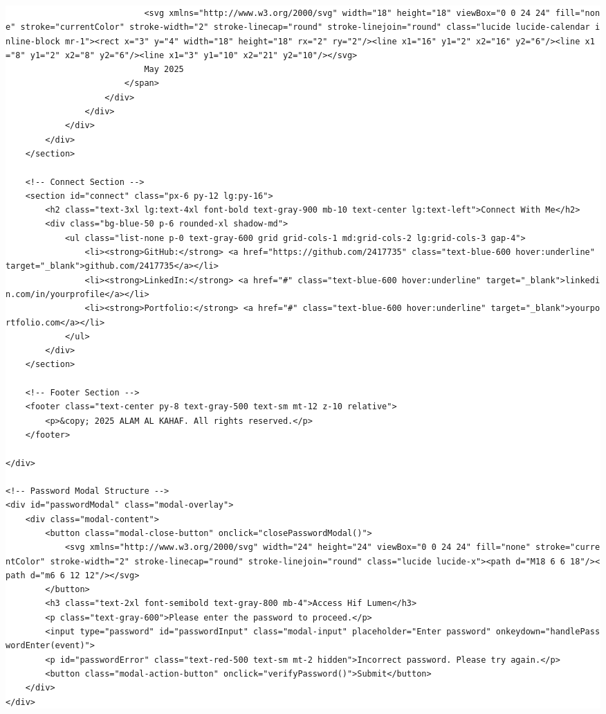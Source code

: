                                 <svg xmlns="http://www.w3.org/2000/svg" width="18" height="18" viewBox="0 0 24 24" fill="none" stroke="currentColor" stroke-width="2" stroke-linecap="round" stroke-linejoin="round" class="lucide lucide-calendar inline-block mr-1"><rect x="3" y="4" width="18" height="18" rx="2" ry="2"/><line x1="16" y1="2" x2="16" y2="6"/><line x1="8" y1="2" x2="8" y2="6"/><line x1="3" y1="10" x2="21" y2="10"/></svg>
                                May 2025
                            </span>
                        </div>
                    </div>
                </div>
            </div>
        </section>

        <!-- Connect Section -->
        <section id="connect" class="px-6 py-12 lg:py-16">
            <h2 class="text-3xl lg:text-4xl font-bold text-gray-900 mb-10 text-center lg:text-left">Connect With Me</h2>
            <div class="bg-blue-50 p-6 rounded-xl shadow-md">
                <ul class="list-none p-0 text-gray-600 grid grid-cols-1 md:grid-cols-2 lg:grid-cols-3 gap-4">
                    <li><strong>GitHub:</strong> <a href="https://github.com/2417735" class="text-blue-600 hover:underline" target="_blank">github.com/2417735</a></li>
                    <li><strong>LinkedIn:</strong> <a href="#" class="text-blue-600 hover:underline" target="_blank">linkedin.com/in/yourprofile</a></li>
                    <li><strong>Portfolio:</strong> <a href="#" class="text-blue-600 hover:underline" target="_blank">yourportfolio.com</a></li>
                </ul>
            </div>
        </section>

        <!-- Footer Section -->
        <footer class="text-center py-8 text-gray-500 text-sm mt-12 z-10 relative">
            <p>&copy; 2025 ALAM AL KAHAF. All rights reserved.</p>
        </footer>

    </div>

    <!-- Password Modal Structure -->
    <div id="passwordModal" class="modal-overlay">
        <div class="modal-content">
            <button class="modal-close-button" onclick="closePasswordModal()">
                <svg xmlns="http://www.w3.org/2000/svg" width="24" height="24" viewBox="0 0 24 24" fill="none" stroke="currentColor" stroke-width="2" stroke-linecap="round" stroke-linejoin="round" class="lucide lucide-x"><path d="M18 6 6 18"/><path d="m6 6 12 12"/></svg>
            </button>
            <h3 class="text-2xl font-semibold text-gray-800 mb-4">Access Hif Lumen</h3>
            <p class="text-gray-600">Please enter the password to proceed.</p>
            <input type="password" id="passwordInput" class="modal-input" placeholder="Enter password" onkeydown="handlePasswordEnter(event)">
            <p id="passwordError" class="text-red-500 text-sm mt-2 hidden">Incorrect password. Please try again.</p>
            <button class="modal-action-button" onclick="verifyPassword()">Submit</button>
        </div>
    </div>

